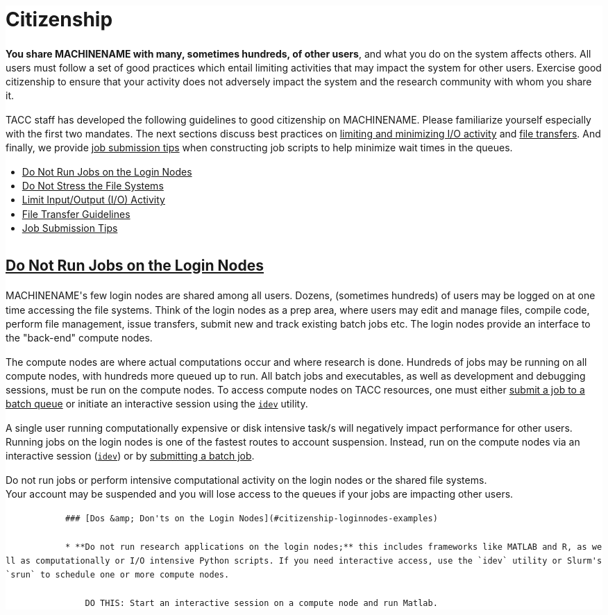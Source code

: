 # Citizenship

**You share MACHINENAME with many, sometimes hundreds, of other users**, and what you do on the system affects others. All users must follow a set of good practices which entail limiting activities that may impact the system for other users. Exercise good citizenship to ensure that your activity does not adversely impact the system and the research community with whom you share it. 

TACC staff has developed the following guidelines to good citizenship on MACHINENAME. Please familiarize yourself especially with the first two mandates. The next sections discuss best practices on [limiting and minimizing I/O activity](#citizenship-io) and [file transfers](#citizenship-filesystems). And finally, we provide [job submission tips](#citizenship-jobs) when constructing job scripts to help minimize wait times in the queues.  

* [Do Not Run Jobs on the Login Nodes](#citizenship-loginnodes)
* [Do Not Stress the File Systems](#citizenship-filesystems)
* [Limit Input/Output (I/O) Activity](#citizenship-io)
* [File Transfer Guidelines](#citizenship-transfers)
* [Job Submission Tips](#citizenship-jobs)

## [Do Not Run Jobs on the Login Nodes](#citizenship-loginnodes)

MACHINENAME's few login nodes are shared among all users. Dozens, (sometimes hundreds) of users may be logged on at one time accessing the file systems. Think of the login nodes as a prep area, where users may edit and manage files, compile code, perform file management, issue transfers, submit new and track existing batch jobs etc. The login nodes provide an interface to the "back-end" compute nodes. 

The compute nodes are where actual computations occur and where research is done. Hundreds of jobs may be running on all compute nodes, with hundreds more queued up to run. All batch jobs and executables, as well as development and debugging sessions, must be run on the compute nodes. To access compute nodes on TACC resources, one must either [submit a job to a batch queue](#running-sbatch) or initiate an interactive session using the [`idev`](http://portal.tacc.utexas.edu/software/idev) utility. 

A single user running computationally expensive or disk intensive task/s will negatively impact performance for other users. Running jobs on the login nodes is one of the fastest routes to account suspension. Instead, run on the compute nodes via an interactive session ([`idev`](/software/idev)) or by [submitting a batch job](#running).

<p class="portlet-msg-alert">Do not run jobs or perform intensive computational activity on the login nodes or the shared file systems.<br>Your account may be suspended and you will lose access to the queues if your jobs are impacting other users.</p> 

				### [Dos &amp; Don'ts on the Login Nodes](#citizenship-loginnodes-examples)

				* **Do not run research applications on the login nodes;** this includes frameworks like MATLAB and R, as well as computationally or I/O intensive Python scripts. If you need interactive access, use the `idev` utility or Slurm's `srun` to schedule one or more compute nodes.

					DO THIS: Start an interactive session on a compute node and run Matlab.
	